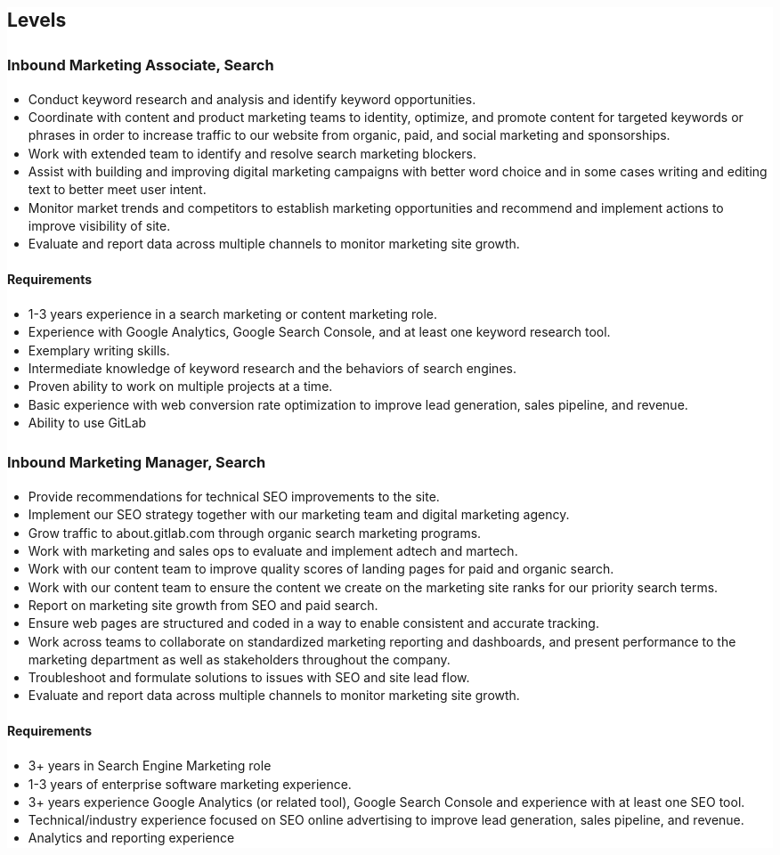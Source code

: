 ## Levels

### Inbound Marketing Associate, Search

- Conduct keyword research and analysis and identify keyword opportunities.
- Coordinate with content and product marketing teams to identity, optimize, and promote content for targeted keywords or phrases in order to increase traffic to our website from organic, paid, and social marketing and sponsorships.
- Work with extended team to identify and resolve search marketing blockers.
- Assist with building and improving digital marketing campaigns with better word choice and in some cases writing and editing text to better meet user intent.
- Monitor market trends and competitors to establish marketing opportunities and recommend and implement actions to improve visibility of site.
- Evaluate and report data across multiple channels to monitor marketing site growth.

#### Requirements

- 1-3 years experience in a search marketing or content marketing role.
- Experience with Google Analytics, Google Search Console, and at least one keyword research tool.
- Exemplary writing skills.
- Intermediate knowledge of keyword research and the behaviors of search engines.
- Proven ability to work on multiple projects at a time.
- Basic experience with web conversion rate optimization to improve lead generation, sales pipeline, and revenue.
- Ability to use GitLab

### Inbound Marketing Manager, Search

- Provide recommendations for technical SEO improvements to the site.
- Implement our SEO strategy together with our marketing team and digital marketing agency.
- Grow traffic to about.gitlab.com through organic search marketing programs.
- Work with marketing and sales ops to evaluate and implement adtech and martech.
- Work with our content team to improve quality scores of landing pages for paid and organic search.
- Work with our content team to ensure the content we create on the marketing site ranks for our priority search terms.
- Report on marketing site growth from SEO and paid search.
- Ensure web pages are structured and coded in a way to enable consistent and accurate tracking.
- Work across teams to collaborate on standardized marketing reporting and dashboards, and present performance to the marketing department as well as stakeholders throughout the company.
- Troubleshoot and formulate solutions to issues with SEO and site lead flow.
- Evaluate and report data across multiple channels to monitor marketing site growth.

#### Requirements

- 3+ years in Search Engine Marketing role
- 1-3 years of enterprise software marketing experience.
- 3+ years experience Google Analytics (or related tool), Google Search Console and experience with at least one SEO tool.
- Technical/industry experience focused on SEO online advertising to improve lead generation, sales pipeline, and revenue.
- Analytics and reporting experience
